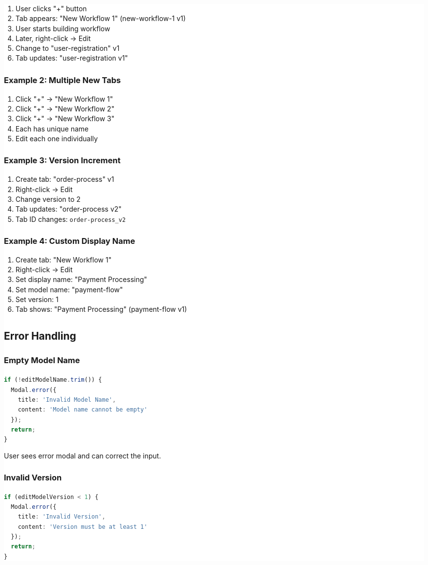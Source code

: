1. User clicks "+" button
2. Tab appears: "New Workflow 1" (new-workflow-1 v1)
3. User starts building workflow
4. Later, right-click → Edit
5. Change to "user-registration" v1
6. Tab updates: "user-registration v1"

### Example 2: Multiple New Tabs

1. Click "+" → "New Workflow 1"
2. Click "+" → "New Workflow 2"
3. Click "+" → "New Workflow 3"
4. Each has unique name
5. Edit each one individually

### Example 3: Version Increment

1. Create tab: "order-process" v1
2. Right-click → Edit
3. Change version to 2
4. Tab updates: "order-process v2"
5. Tab ID changes: `order-process_v2`

### Example 4: Custom Display Name

1. Create tab: "New Workflow 1"
2. Right-click → Edit
3. Set display name: "Payment Processing"
4. Set model name: "payment-flow"
5. Set version: 1
6. Tab shows: "Payment Processing" (payment-flow v1)

## Error Handling

### Empty Model Name

```typescript
if (!editModelName.trim()) {
  Modal.error({
    title: 'Invalid Model Name',
    content: 'Model name cannot be empty'
  });
  return;
}
```

User sees error modal and can correct the input.

### Invalid Version

```typescript
if (editModelVersion < 1) {
  Modal.error({
    title: 'Invalid Version',
    content: 'Version must be at least 1'
  });
  return;
}
```
